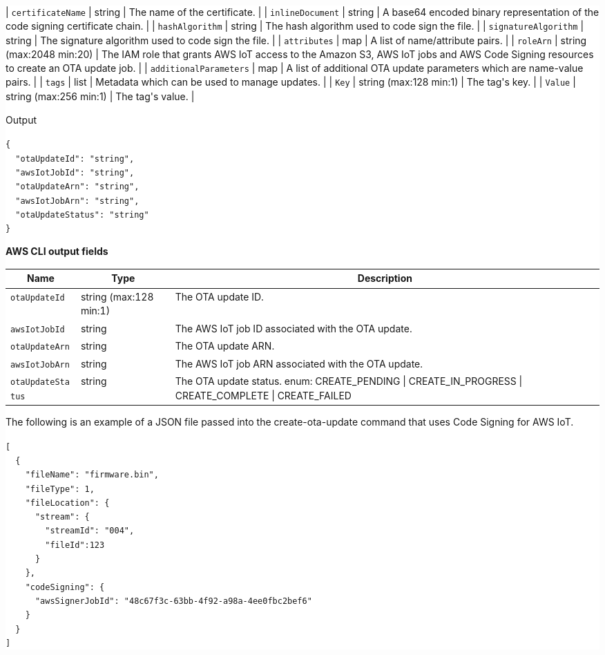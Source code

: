 |   `certificateName`  |  string |  The name of the certificate\. | 
|   `inlineDocument`  |  string |  A base64 encoded binary representation of the code signing certificate chain\. | 
|   `hashAlgorithm`  |  string |  The hash algorithm used to code sign the file\. | 
|   `signatureAlgorithm`  |  string |  The signature algorithm used to code sign the file\. | 
|   `attributes`  |  map |  A list of name/attribute pairs\. | 
|   `roleArn`  |  string  \(max:2048 min:20\)  |  The IAM role that grants AWS IoT access to the Amazon S3, AWS IoT jobs and AWS Code Signing resources to create an OTA update job\. | 
|   `additionalParameters`  |  map |  A list of additional OTA update parameters which are name\-value pairs\. | 
|   `tags`  |  list  |  Metadata which can be used to manage updates\. | 
|   `Key`  |  string  \(max:128 min:1\)  |  The tag's key\. | 
|   `Value`  |  string  \(max:256 min:1\)  |  The tag's value\. | 

Output

```
{
  "otaUpdateId": "string",
  "awsIotJobId": "string",
  "otaUpdateArn": "string",
  "awsIotJobArn": "string",
  "otaUpdateStatus": "string"
}
```


**AWS CLI output fields**  

|  Name |  Type |  Description | 
| --- | --- | --- | 
|   `otaUpdateId`  |  string  \(max:128 min:1\)  |  The OTA update ID\. | 
|   `awsIotJobId`  |  string |  The AWS IoT job ID associated with the OTA update\. | 
|   `otaUpdateArn`  |  string |  The OTA update ARN\. | 
|   `awsIotJobArn`  |  string |  The AWS IoT job ARN associated with the OTA update\. | 
|   `otaUpdateStatus`  |  string |  The OTA update status\.  enum: CREATE\_PENDING \| CREATE\_IN\_PROGRESS \| CREATE\_COMPLETE \| CREATE\_FAILED  | 

The following is an example of a JSON file passed into the create\-ota\-update command that uses Code Signing for AWS IoT\.

```
[
  {
    "fileName": "firmware.bin",                
    "fileType": 1,
    "fileLocation": {
      "stream": {
        "streamId": "004",                         
        "fileId":123
      }                        
    },
    "codeSigning": {
      "awsSignerJobId": "48c67f3c-63bb-4f92-a98a-4ee0fbc2bef6"     
    }
  }
]
```
